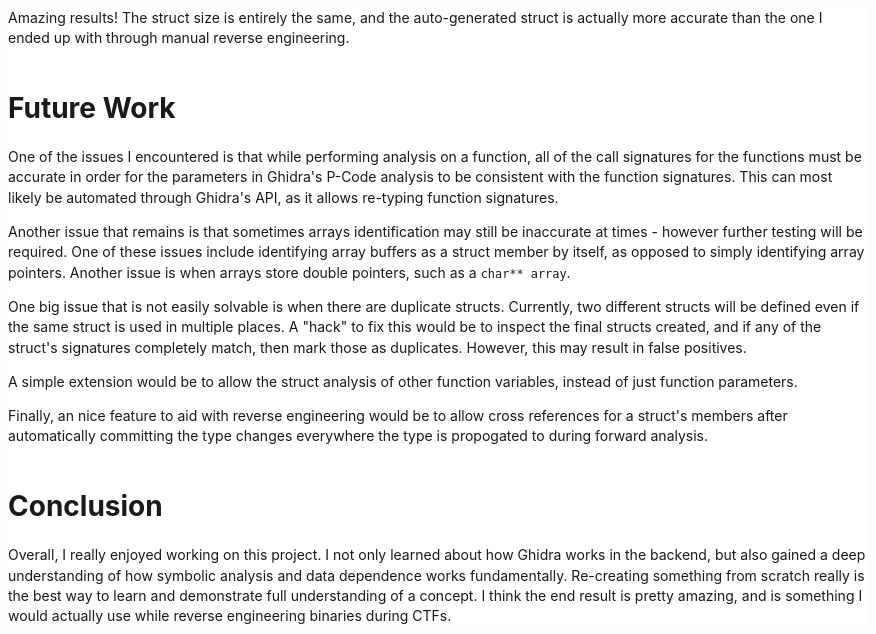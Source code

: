 Amazing results! The struct size is entirely the same, and the auto-generated struct is actually more accurate than the one I ended up with through manual reverse engineering.

# Future Work

One of the issues I encountered is that while performing analysis on a function, all of the call signatures for the functions must be accurate in order for the parameters in Ghidra's P-Code analysis to be consistent with the function signatures. This can most likely be automated through Ghidra's API, as it allows re-typing function signatures.

Another issue that remains is that sometimes arrays identification may still be inaccurate at times - however further testing will be required. One of these issues include identifying array buffers as a struct member by itself, as opposed to simply identifying array pointers. Another issue is when arrays store double pointers, such as a `char** array`.

One big issue that is not easily solvable is when there are duplicate structs. Currently, two different structs will be defined even if the same struct is used in multiple places. A "hack" to fix this would be to inspect the final structs created, and if any of the struct's signatures completely match, then mark those as duplicates. However, this may result in false positives.

A simple extension would be to allow the struct analysis of other function variables, instead of just function parameters.

Finally, an nice feature to aid with reverse engineering would be to allow cross references for a struct's members after automatically committing the type changes everywhere the type is propogated to during forward analysis.

# Conclusion

Overall, I really enjoyed working on this project. I not only learned about how Ghidra works in the backend, but also gained a deep understanding of how symbolic analysis and data dependence works fundamentally. Re-creating something from scratch really is the best way to learn and demonstrate full understanding of a concept. I think the end result is pretty amazing, and is something I would actually use while reverse engineering binaries during CTFs.
